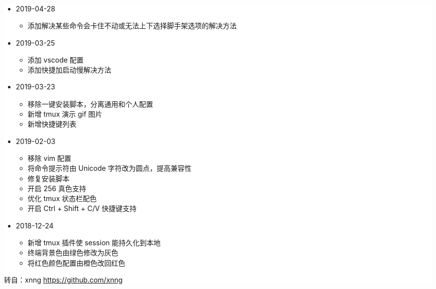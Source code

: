 - 2019-04-28

  - 添加解决某些命令会卡住不动或无法上下选择脚手架选项的解决方法

- 2019-03-25

  - 添加 vscode 配置
  - 添加快捷加启动慢解决方法

- 2019-03-23

  - 移除一键安装脚本，分离通用和个人配置
  - 新增 tmux 演示 gif 图片
  - 新增快捷键列表

- 2019-02-03

  - 移除 vim 配置
  - 将命令提示符由 Unicode 字符改为圆点，提高兼容性
  - 修复安装脚本
  - 开启 256 真色支持
  - 优化 tmux 状态栏配色
  - 开启 Ctrl + Shift + C/V 快捷键支持

- 2018-12-24 
  
  - 新增 tmux 插件使 session 能持久化到本地
  - 终端背景色由绿色修改为灰色
  - 将红色颜色配置由橙色改回红色







转自：xnng    <a>https://github.com/xnng</a>